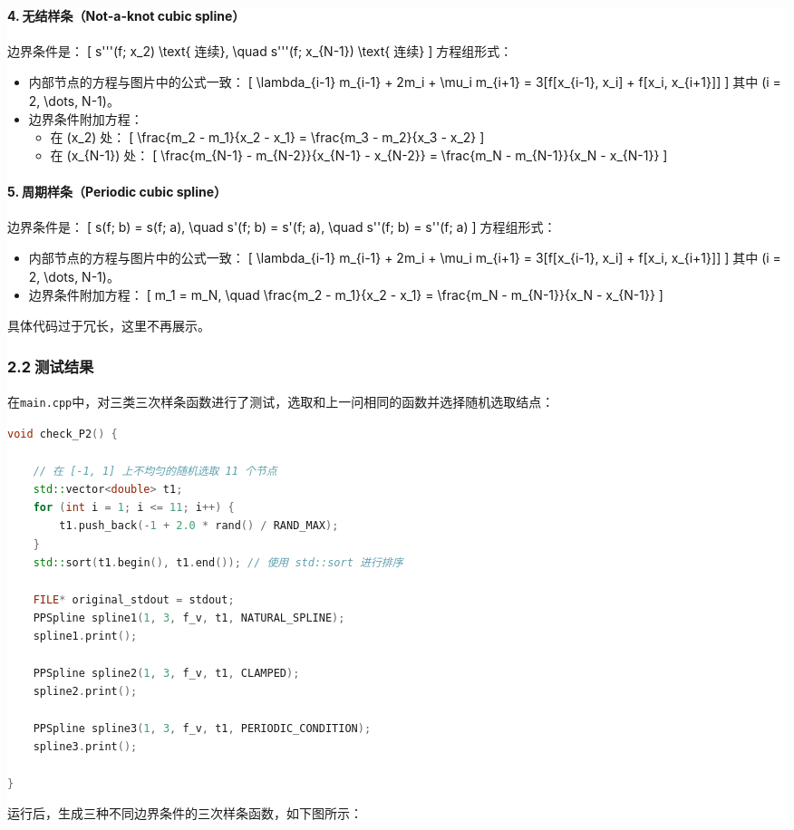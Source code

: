#### 4. **无结样条（Not-a-knot cubic spline）**
   边界条件是：
   \[
   s'''(f; x_2) \text{ 连续}, \quad s'''(f; x_{N-1}) \text{ 连续}
   \]
   方程组形式：
   - 内部节点的方程与图片中的公式一致：
     \[
     \lambda_{i-1} m_{i-1} + 2m_i + \mu_i m_{i+1} = 3[f[x_{i-1}, x_i] + f[x_i, x_{i+1}]]
     \]
     其中 \(i = 2, \dots, N-1\)。
   - 边界条件附加方程：
     - 在 \(x_2\) 处：
       \[
       \frac{m_2 - m_1}{x_2 - x_1} = \frac{m_3 - m_2}{x_3 - x_2}
       \]
     - 在 \(x_{N-1}\) 处：
       \[
       \frac{m_{N-1} - m_{N-2}}{x_{N-1} - x_{N-2}} = \frac{m_N - m_{N-1}}{x_N - x_{N-1}}
       \]

#### 5. **周期样条（Periodic cubic spline）**
   边界条件是：
   \[
   s(f; b) = s(f; a), \quad s'(f; b) = s'(f; a), \quad s''(f; b) = s''(f; a)
   \]
   方程组形式：
   - 内部节点的方程与图片中的公式一致：
     \[
     \lambda_{i-1} m_{i-1} + 2m_i + \mu_i m_{i+1} = 3[f[x_{i-1}, x_i] + f[x_i, x_{i+1}]]
     \]
     其中 \(i = 2, \dots, N-1\)。
   - 边界条件附加方程：
     \[
     m_1 = m_N, \quad \frac{m_2 - m_1}{x_2 - x_1} = \frac{m_N - m_{N-1}}{x_N - x_{N-1}}
     \]

具体代码过于冗长，这里不再展示。

### 2.2 测试结果
在`main.cpp`中，对三类三次样条函数进行了测试，选取和上一问相同的函数并选择随机选取结点：
```cpp
void check_P2() {

    // 在 [-1, 1] 上不均匀的随机选取 11 个节点
    std::vector<double> t1;
    for (int i = 1; i <= 11; i++) {
        t1.push_back(-1 + 2.0 * rand() / RAND_MAX);
    }
    std::sort(t1.begin(), t1.end()); // 使用 std::sort 进行排序
    
    FILE* original_stdout = stdout;
    PPSpline spline1(1, 3, f_v, t1, NATURAL_SPLINE);
    spline1.print();

    PPSpline spline2(1, 3, f_v, t1, CLAMPED);
    spline2.print();

    PPSpline spline3(1, 3, f_v, t1, PERIODIC_CONDITION);
    spline3.print();

}
```
运行后，生成三种不同边界条件的三次样条函数，如下图所示：